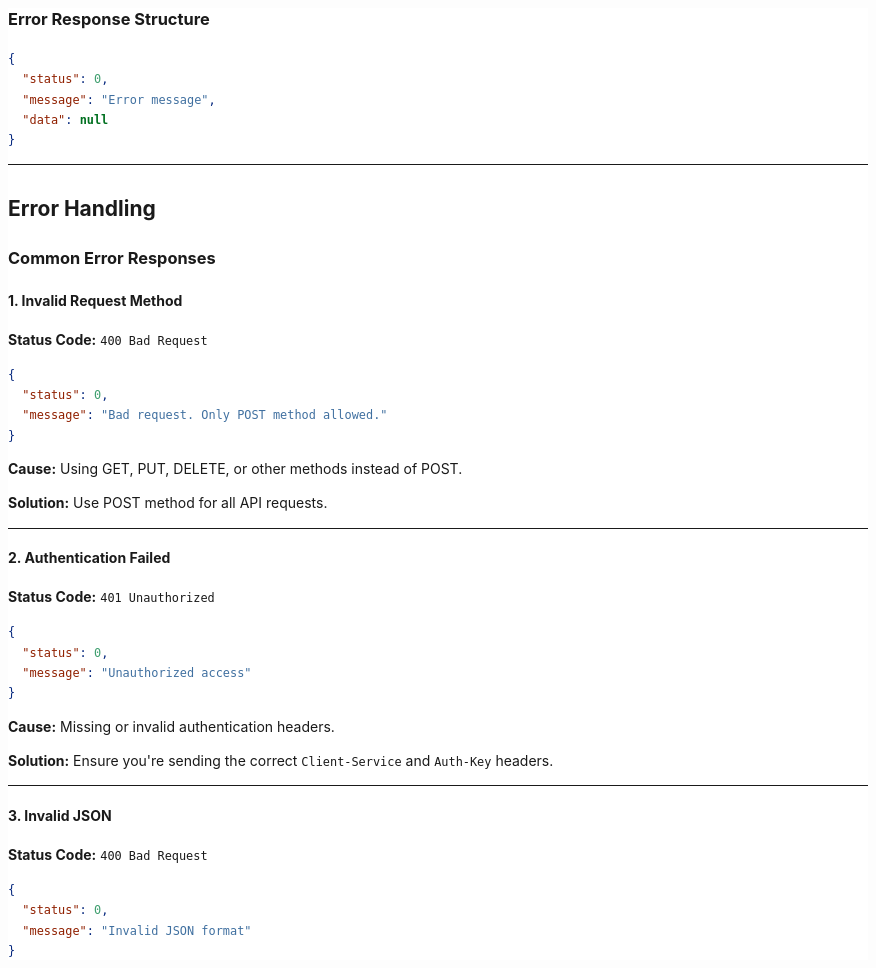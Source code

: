 ### Error Response Structure

```json
{
  "status": 0,
  "message": "Error message",
  "data": null
}
```

---

## Error Handling

### Common Error Responses

#### 1. Invalid Request Method

**Status Code:** `400 Bad Request`

```json
{
  "status": 0,
  "message": "Bad request. Only POST method allowed."
}
```

**Cause:** Using GET, PUT, DELETE, or other methods instead of POST.

**Solution:** Use POST method for all API requests.

---

#### 2. Authentication Failed

**Status Code:** `401 Unauthorized`

```json
{
  "status": 0,
  "message": "Unauthorized access"
}
```

**Cause:** Missing or invalid authentication headers.

**Solution:** Ensure you're sending the correct `Client-Service` and `Auth-Key` headers.

---

#### 3. Invalid JSON

**Status Code:** `400 Bad Request`

```json
{
  "status": 0,
  "message": "Invalid JSON format"
}
```

